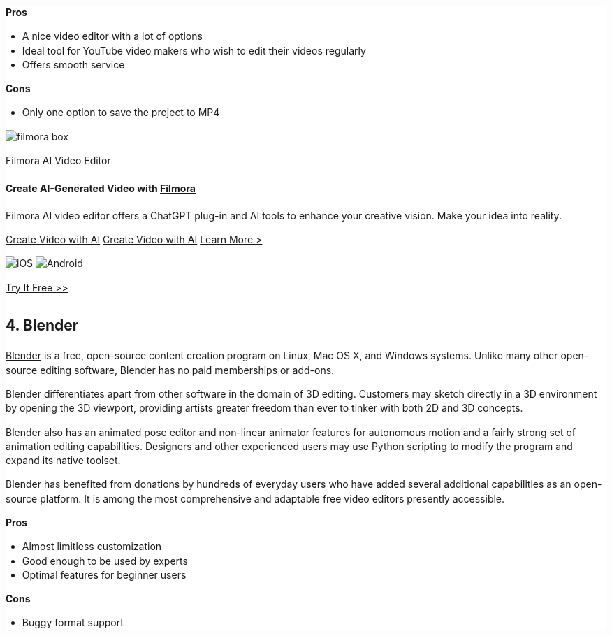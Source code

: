 **Pros**

* A nice video editor with a lot of options
* Ideal tool for YouTube video makers who wish to edit their videos regularly
* Offers smooth service

**Cons**

* Only one option to save the project to MP4

![filmora box](https://images.wondershare.com/filmora/banner/filmora-latest-product-box.png)

Filmora AI Video Editor

#### Create AI-Generated Video with [Filmora](https://tools.techidaily.com/wondershare/filmora/download/)

Filmora AI video editor offers a ChatGPT plug-in and AI tools to enhance your creative vision. Make your idea into reality.

[Create Video with AI](https://tools.techidaily.com/wondershare/filmora/download/) [Create Video with AI](https://tools.techidaily.com/wondershare/filmora/download/) [Learn More >](https://tools.techidaily.com/wondershare/filmora/download/)

[![iOS](https://images.wondershare.com/assets/images-common/badges-apple.svg)](https://app.adjust.com/w06dr6m%5F19za1f6) [![Android](https://images.wondershare.com/assets/images-common/badges-google.svg)](https://app.adjust.com/w06dr6m%5F19za1f6)

[Try It Free >>](https://tools.techidaily.com/wondershare/filmora/download/)

## 4\. Blender

[Blender](https://www.blender.org/) is a free, open-source content creation program on Linux, Mac OS X, and Windows systems. Unlike many other open-source editing software, Blender has no paid memberships or add-ons.

Blender differentiates apart from other software in the domain of 3D editing. Customers may sketch directly in a 3D environment by opening the 3D viewport, providing artists greater freedom than ever to tinker with both 2D and 3D concepts.

Blender also has an animated pose editor and non-linear animator features for autonomous motion and a fairly strong set of animation editing capabilities. Designers and other experienced users may use Python scripting to modify the program and expand its native toolset.

Blender has benefited from donations by hundreds of everyday users who have added several additional capabilities as an open-source platform. It is among the most comprehensive and adaptable free video editors presently accessible.

**Pros**

* Almost limitless customization
* Good enough to be used by experts
* Optimal features for beginner users

**Cons**

* Buggy format support
